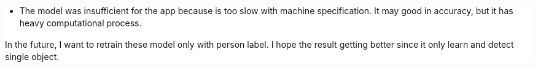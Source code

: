   - The model was insufficient for the app because is too slow with machine specification. It may good in accuracy, but it has heavy computational process.


In the future, I want to retrain these model only with person label. I hope the result getting better since it only learn and detect single object.
